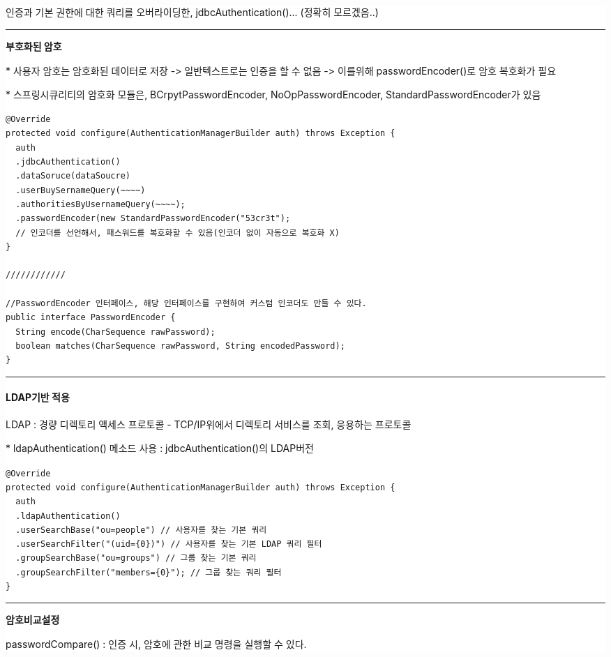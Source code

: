 인증과 기본 권한에 대한 쿼리를 오버라이딩한, jdbcAuthentication()... (정확히 모르겠음..)

***

**부호화된 암호**

\* 사용자 암호는 암호화된 데이터로 저장 -> 일반텍스트로는 인증을 할  수 없음 -> 이를위해 passwordEncoder()로 암호 복호화가 필요

\* 스프링시큐리티의 암호화 모듈은, BCrpytPasswordEncoder, NoOpPasswordEncoder, StandardPasswordEncoder가 있음

```
@Override
protected void configure(AuthenticationManagerBuilder auth) throws Exception {
  auth
  .jdbcAuthentication()
  .dataSoruce(dataSoucre)
  .userBuySernameQuery(~~~~)
  .authoritiesByUsernameQuery(~~~~);
  .passwordEncoder(new StandardPasswordEncoder("53cr3t");
  // 인코더를 선언해서, 패스워드를 복호화할 수 있음(인코더 없이 자동으로 복호화 X)
}

////////////

//PasswordEncoder 인터페이스, 해당 인터페이스를 구현하여 커스텀 인코더도 만들 수 있다.
public interface PasswordEncoder {
  String encode(CharSequence rawPassword);
  boolean matches(CharSequence rawPassword, String encodedPassword);
}
```

***

#### LDAP기반 적용

LDAP : 경량 디렉토리 액세스 프로토콜 - TCP/IP위에서 디렉토리 서비스를 조회, 응용하는 프로토콜

\* ldapAuthentication() 메소드 사용 : jdbcAuthentication()의 LDAP버전

```
@Override
protected void configure(AuthenticationManagerBuilder auth) throws Exception {
  auth
  .ldapAuthentication()
  .userSearchBase("ou=people") // 사용자를 찾는 기본 쿼리
  .userSearchFilter("(uid={0})") // 사용자를 찾는 기본 LDAP 쿼리 필터
  .groupSearchBase("ou=groups") // 그룹 찾는 기본 쿼리
  .groupSearchFilter("members={0}"); // 그룹 찾는 쿼리 필터
}
```

***

**암호비교설정**

passwordCompare() : 인증 시, 암호에 관한 비교 명령을 실행할 수 있다.&#x20;
